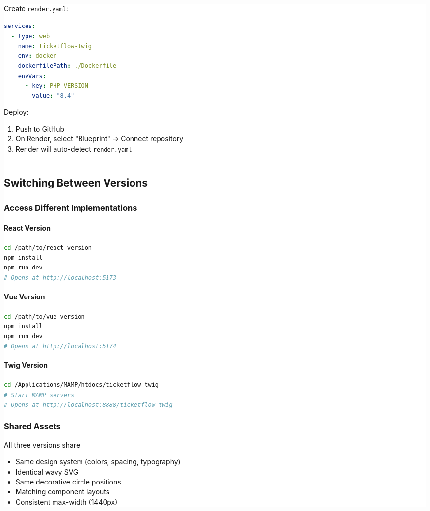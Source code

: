 Create `render.yaml`:
```yaml
services:
  - type: web
    name: ticketflow-twig
    env: docker
    dockerfilePath: ./Dockerfile
    envVars:
      - key: PHP_VERSION
        value: "8.4"
```

Deploy:
1. Push to GitHub
2. On Render, select "Blueprint" → Connect repository
3. Render will auto-detect `render.yaml`

---

##  Switching Between Versions

### Access Different Implementations

#### React Version
```bash
cd /path/to/react-version
npm install
npm run dev
# Opens at http://localhost:5173
```

#### Vue Version
```bash
cd /path/to/vue-version
npm install
npm run dev
# Opens at http://localhost:5174
```

#### Twig Version
```bash
cd /Applications/MAMP/htdocs/ticketflow-twig
# Start MAMP servers
# Opens at http://localhost:8888/ticketflow-twig
```

### Shared Assets
All three versions share:
- Same design system (colors, spacing, typography)
- Identical wavy SVG
- Same decorative circle positions
- Matching component layouts
- Consistent max-width (1440px)
